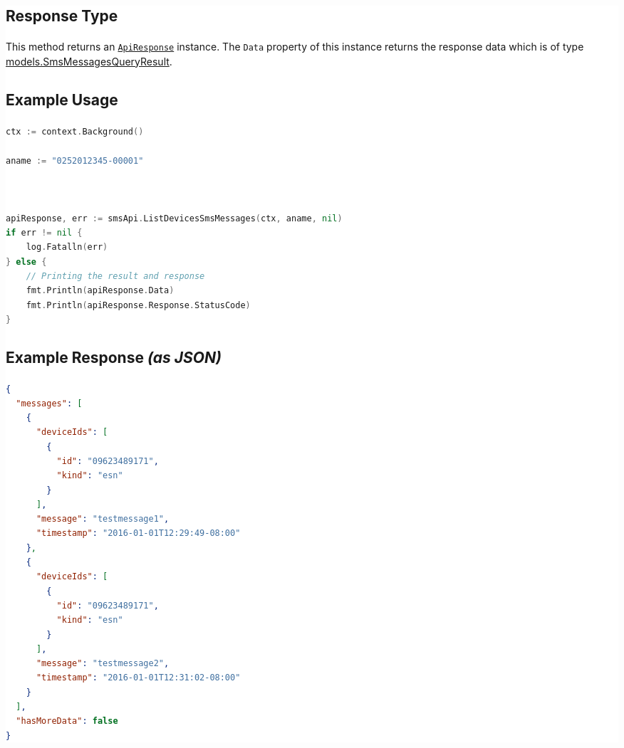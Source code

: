 ## Response Type

This method returns an [`ApiResponse`](../../doc/api-response.md) instance. The `Data` property of this instance returns the response data which is of type [models.SmsMessagesQueryResult](../../doc/models/sms-messages-query-result.md).

## Example Usage

```go
ctx := context.Background()

aname := "0252012345-00001"



apiResponse, err := smsApi.ListDevicesSmsMessages(ctx, aname, nil)
if err != nil {
    log.Fatalln(err)
} else {
    // Printing the result and response
    fmt.Println(apiResponse.Data)
    fmt.Println(apiResponse.Response.StatusCode)
}
```

## Example Response *(as JSON)*

```json
{
  "messages": [
    {
      "deviceIds": [
        {
          "id": "09623489171",
          "kind": "esn"
        }
      ],
      "message": "testmessage1",
      "timestamp": "2016-01-01T12:29:49-08:00"
    },
    {
      "deviceIds": [
        {
          "id": "09623489171",
          "kind": "esn"
        }
      ],
      "message": "testmessage2",
      "timestamp": "2016-01-01T12:31:02-08:00"
    }
  ],
  "hasMoreData": false
}
```

